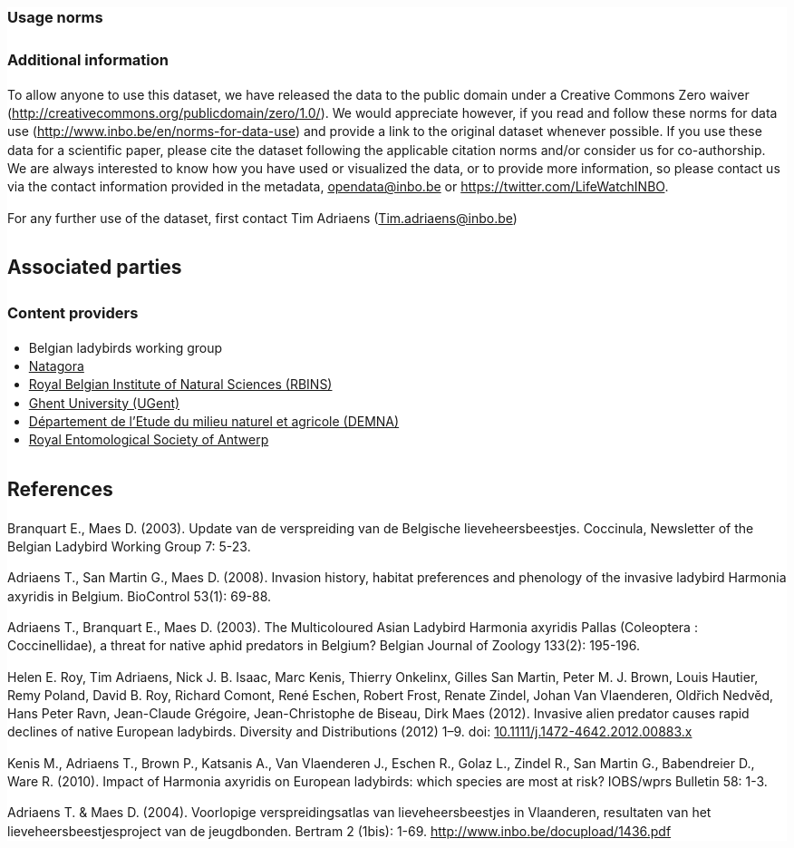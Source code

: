 ### Usage norms



### Additional information

To allow anyone to use this dataset, we have released the data to the public domain under a Creative Commons Zero waiver (http://creativecommons.org/publicdomain/zero/1.0/). We would appreciate however, if you read and follow these norms for data use (http://www.inbo.be/en/norms-for-data-use) and provide a link to the original dataset whenever possible. If you use these data for a scientific paper, please cite the dataset following the applicable citation norms and/or consider us for co-authorship.
We are always interested to know how you have used or visualized the data, or to provide more information, so please contact us via the contact information provided in the metadata, opendata@inbo.be or https://twitter.com/LifeWatchINBO.

For any further use of the dataset, first contact Tim Adriaens (Tim.adriaens@inbo.be)

## Associated parties

### Content providers

* Belgian ladybirds working group
* [Natagora](http://www.natagora.be)
* [Royal Belgian Institute of Natural Sciences (RBINS)](http://www.naturalsciences.be)
* [Ghent University (UGent)](http://www.museumvoordierkunde.ugent.be/)
* [Département de l’Etude du milieu naturel et agricole (DEMNA)](http://www.environnement.wallonie.be/cgi/dgrne/)
* [Royal Entomological Society of Antwerp](http://www.kavevzw.be/)

## References

Branquart E., Maes D. (2003). Update van de verspreiding van de Belgische lieveheersbeestjes. Coccinula, Newsletter of the Belgian Ladybird Working Group 7: 5-23.

Adriaens T., San Martin G., Maes D. (2008). Invasion history, habitat preferences and phenology of the invasive ladybird Harmonia axyridis in Belgium. BioControl 53(1): 69-88.

Adriaens T., Branquart E., Maes D. (2003). The Multicoloured Asian Ladybird Harmonia axyridis Pallas (Coleoptera : Coccinellidae), a threat for native aphid predators in Belgium? Belgian Journal of Zoology 133(2): 195-196.

Helen E. Roy, Tim Adriaens, Nick J. B. Isaac, Marc Kenis, Thierry Onkelinx, Gilles San Martin, Peter M. J. Brown, Louis Hautier, Remy Poland, David B. Roy, Richard Comont, René Eschen, Robert Frost, Renate Zindel, Johan Van Vlaenderen, Oldřich Nedvěd, Hans Peter Ravn, Jean-Claude Grégoire, Jean-Christophe de Biseau, Dirk Maes (2012). Invasive alien predator causes rapid declines of native European ladybirds. Diversity and Distributions (2012) 1–9. doi: [10.1111/j.1472-4642.2012.00883.x](http://doi.org/10.1111/j.1472-4642.2012.00883.x)

Kenis M., Adriaens T., Brown P., Katsanis A., Van Vlaenderen J., Eschen R., Golaz L., Zindel R., San Martin G., Babendreier D., Ware R. (2010). Impact of Harmonia axyridis on European ladybirds: which species are most at risk? IOBS/wprs Bulletin 58: 1-3.

Adriaens T. & Maes D. (2004). Voorlopige verspreidingsatlas van lieveheersbeestjes in Vlaanderen, resultaten van het lieveheersbeestjesproject van de jeugdbonden. Bertram 2 (1bis): 1-69. <http://www.inbo.be/docupload/1436.pdf>
